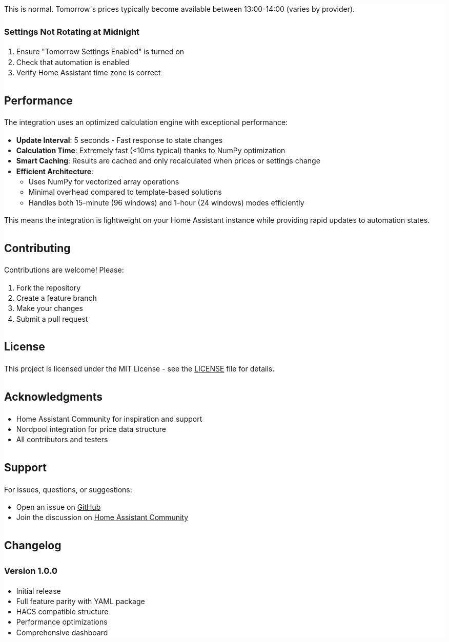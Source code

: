 This is normal. Tomorrow's prices typically become available between 13:00-14:00 (varies by provider).

### Settings Not Rotating at Midnight

1. Ensure "Tomorrow Settings Enabled" is turned on
2. Check that automation is enabled
3. Verify Home Assistant time zone is correct

## Performance

The integration uses an optimized calculation engine with exceptional performance:

- **Update Interval**: 5 seconds - Fast response to state changes
- **Calculation Time**: Extremely fast (<10ms typical) thanks to NumPy optimization
- **Smart Caching**: Results are cached and only recalculated when prices or settings change
- **Efficient Architecture**:
  - Uses NumPy for vectorized array operations
  - Minimal overhead compared to template-based solutions
  - Handles both 15-minute (96 windows) and 1-hour (24 windows) modes efficiently

This means the integration is lightweight on your Home Assistant instance while providing rapid updates to automation states.

## Contributing

Contributions are welcome! Please:
1. Fork the repository
2. Create a feature branch
3. Make your changes
4. Submit a pull request

## License

This project is licensed under the MIT License - see the [LICENSE](LICENSE) file for details.

## Acknowledgments

- Home Assistant Community for inspiration and support
- Nordpool integration for price data structure
- All contributors and testers

## Support

For issues, questions, or suggestions:
- Open an issue on [GitHub](https://github.com/cheapest-energy-windows/cheapest_energy_windows/issues)
- Join the discussion on [Home Assistant Community](https://community.home-assistant.io/)

## Changelog

### Version 1.0.0
- Initial release
- Full feature parity with YAML package
- HACS compatible structure
- Performance optimizations
- Comprehensive dashboard
